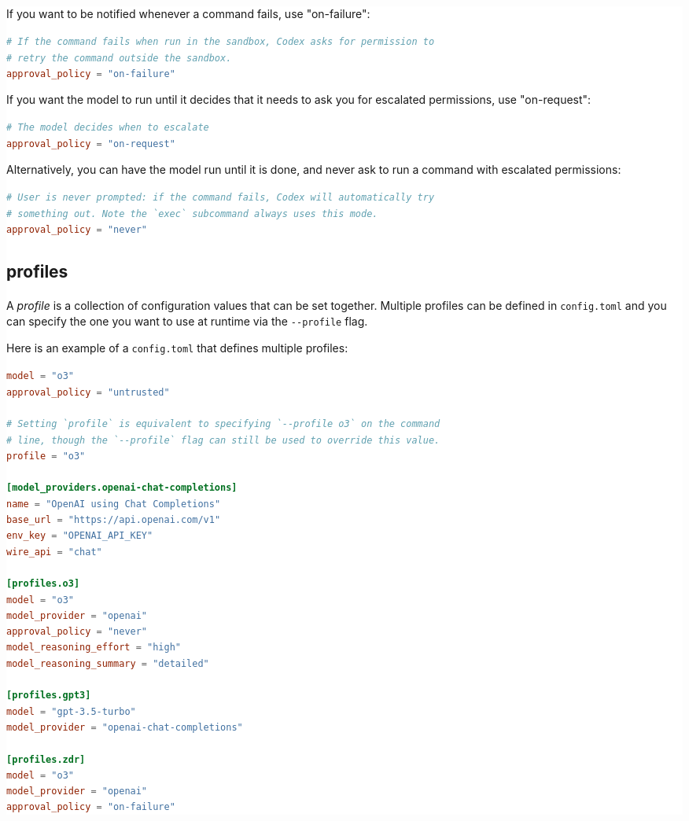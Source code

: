 If you want to be notified whenever a command fails, use "on-failure":

```toml
# If the command fails when run in the sandbox, Codex asks for permission to
# retry the command outside the sandbox.
approval_policy = "on-failure"
```

If you want the model to run until it decides that it needs to ask you for escalated permissions, use "on-request":

```toml
# The model decides when to escalate
approval_policy = "on-request"
```

Alternatively, you can have the model run until it is done, and never ask to run a command with escalated permissions:

```toml
# User is never prompted: if the command fails, Codex will automatically try
# something out. Note the `exec` subcommand always uses this mode.
approval_policy = "never"
```

## profiles

A _profile_ is a collection of configuration values that can be set together. Multiple profiles can be defined in `config.toml` and you can specify the one you
want to use at runtime via the `--profile` flag.

Here is an example of a `config.toml` that defines multiple profiles:

```toml
model = "o3"
approval_policy = "untrusted"

# Setting `profile` is equivalent to specifying `--profile o3` on the command
# line, though the `--profile` flag can still be used to override this value.
profile = "o3"

[model_providers.openai-chat-completions]
name = "OpenAI using Chat Completions"
base_url = "https://api.openai.com/v1"
env_key = "OPENAI_API_KEY"
wire_api = "chat"

[profiles.o3]
model = "o3"
model_provider = "openai"
approval_policy = "never"
model_reasoning_effort = "high"
model_reasoning_summary = "detailed"

[profiles.gpt3]
model = "gpt-3.5-turbo"
model_provider = "openai-chat-completions"

[profiles.zdr]
model = "o3"
model_provider = "openai"
approval_policy = "on-failure"
```
